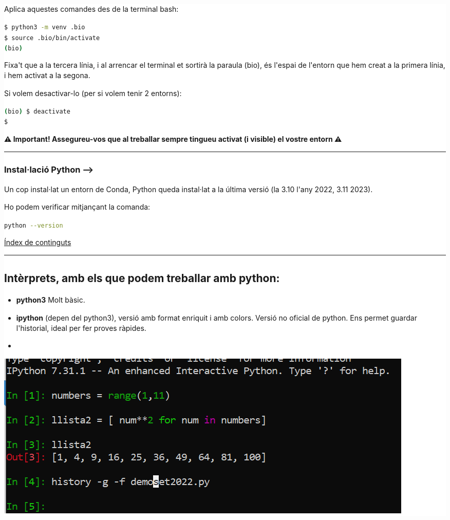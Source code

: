 Aplica aquestes comandes des de la terminal bash:

```sh
$ python3 -m venv .bio
$ source .bio/bin/activate
(bio) 
```

Fixa't que a la tercera línia, i al arrencar el terminal et sortirà la paraula (bio), és l'espai de l'entorn que hem creat a la primera línia, i hem activat a la segona. 

Si volem desactivar-lo (per si volem tenir 2 entorns):
```sh
(bio) $ deactivate
$
```

**⚠ Important! Assegureu-vos que al treballar sempre tingueu activat (i visible) el vostre entorn ⚠**

<hr/>

### Instal·lació Python --> 

Un cop instal·lat un entorn de Conda, Python queda instal·lat a la última versió (la 3.10 l'any 2022, 3.11 2023).

Ho podem verificar mitjançant la comanda:
```sh
python --version
```

[Índex de continguts](#toc)

<hr/>
<a name="interprets"></a>

## Intèrprets, amb els que podem treballar amb python:

- **python3**
Molt bàsic.

- **ipython** (depen del python3), versió amb format enriquit i amb colors. Versió no oficial de python. Ens permet guardar l'historial, ideal per fer proves ràpides.
- 
![](CapturaIPython.PNG)
